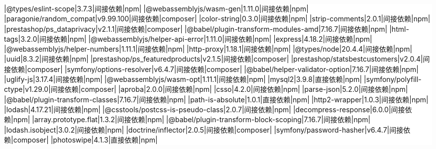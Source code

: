 |@types/eslint-scope|3.7.3|间接依赖|npm|
|@webassemblyjs/wasm-gen|1.11.0|间接依赖|npm|
|paragonie/random_compat|v9.99.100|间接依赖|composer|
|color-string|0.3.0|间接依赖|npm|
|strip-comments|2.0.1|间接依赖|npm|
|prestashop/ps_dataprivacy|v2.1.1|间接依赖|composer|
|@babel/plugin-transform-modules-amd|7.16.7|间接依赖|npm|
|html-tags|3.2.0|间接依赖|npm|
|@webassemblyjs/helper-api-error|1.11.0|间接依赖|npm|
|express|4.18.2|间接依赖|npm|
|@webassemblyjs/helper-numbers|1.11.1|间接依赖|npm|
|http-proxy|1.18.1|间接依赖|npm|
|@types/node|20.4.4|间接依赖|npm|
|uuid|8.3.2|间接依赖|npm|
|prestashop/ps_featuredproducts|v2.1.5|间接依赖|composer|
|prestashop/statsbestcustomers|v2.0.4|间接依赖|composer|
|symfony/options-resolver|v6.4.7|间接依赖|composer|
|@babel/helper-validator-option|7.16.7|间接依赖|npm|
|uglify-js|3.17.4|间接依赖|npm|
|@webassemblyjs/wasm-opt|1.11.1|间接依赖|npm|
|mysql2|3.9.8|直接依赖|npm|
|symfony/polyfill-ctype|v1.29.0|间接依赖|composer|
|aproba|2.0.0|间接依赖|npm|
|csso|4.2.0|间接依赖|npm|
|parse-json|5.2.0|间接依赖|npm|
|@babel/plugin-transform-classes|7.16.7|间接依赖|npm|
|path-is-absolute|1.0.1|直接依赖|npm|
|http2-wrapper|1.0.3|间接依赖|npm|
|lodash|4.17.21|间接依赖|npm|
|@csstools/postcss-is-pseudo-class|2.0.7|间接依赖|npm|
|decompress-response|6.0.0|间接依赖|npm|
|array.prototype.flat|1.3.2|间接依赖|npm|
|@babel/plugin-transform-block-scoping|7.16.7|间接依赖|npm|
|lodash.isobject|3.0.2|间接依赖|npm|
|doctrine/inflector|2.0.5|间接依赖|composer|
|symfony/password-hasher|v6.4.7|间接依赖|composer|
|photoswipe|4.1.3|直接依赖|npm|